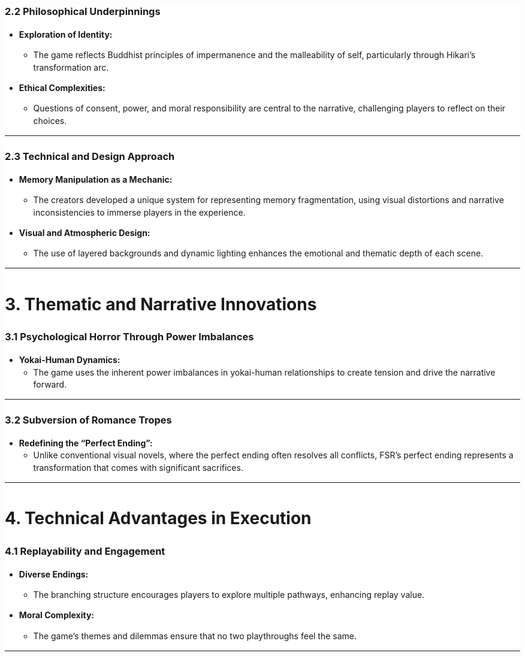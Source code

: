 ### 2.2 Philosophical Underpinnings  

- **Exploration of Identity:**  
    - The game reflects Buddhist principles of impermanence and the malleability of self, particularly through Hikari’s transformation arc.  

- **Ethical Complexities:**  
    - Questions of consent, power, and moral responsibility are central to the narrative, challenging players to reflect on their choices.  

---

### 2.3 Technical and Design Approach  

- **Memory Manipulation as a Mechanic:**  
    - The creators developed a unique system for representing memory fragmentation, using visual distortions and narrative inconsistencies to immerse players in the experience.  

- **Visual and Atmospheric Design:**  
    - The use of layered backgrounds and dynamic lighting enhances the emotional and thematic depth of each scene.  

---

# 3. Thematic and Narrative Innovations  

### 3.1 Psychological Horror Through Power Imbalances  

- **Yokai-Human Dynamics:**  
    - The game uses the inherent power imbalances in yokai-human relationships to create tension and drive the narrative forward.  

---

### 3.2 Subversion of Romance Tropes  

- **Redefining the “Perfect Ending”:**  
    - Unlike conventional visual novels, where the perfect ending often resolves all conflicts, FSR’s perfect ending represents a transformation that comes with significant sacrifices.  

---

# 4. Technical Advantages in Execution  

### 4.1 Replayability and Engagement  

- **Diverse Endings:**  
    - The branching structure encourages players to explore multiple pathways, enhancing replay value.  

- **Moral Complexity:**  
    - The game’s themes and dilemmas ensure that no two playthroughs feel the same.  

---